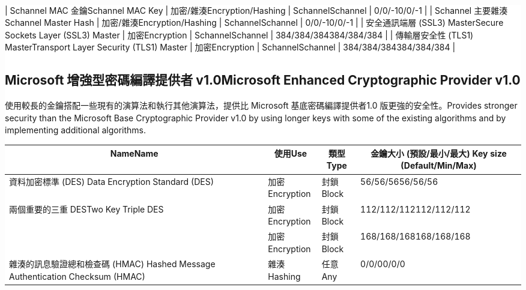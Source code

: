 | <span data-ttu-id="78d38-363">Schannel MAC 金鑰</span><span class="sxs-lookup"><span data-stu-id="78d38-363">Schannel MAC Key</span></span>                       | <span data-ttu-id="78d38-364">加密/雜湊</span><span class="sxs-lookup"><span data-stu-id="78d38-364">Encryption/Hashing</span></span> | <span data-ttu-id="78d38-365">Schannel</span><span class="sxs-lookup"><span data-stu-id="78d38-365">Schannel</span></span>       | <span data-ttu-id="78d38-366">0/0/-1</span><span class="sxs-lookup"><span data-stu-id="78d38-366">0/0/-1</span></span>                     |
| <span data-ttu-id="78d38-367">Schannel 主要雜湊</span><span class="sxs-lookup"><span data-stu-id="78d38-367">Schannel Master Hash</span></span>                   | <span data-ttu-id="78d38-368">加密/雜湊</span><span class="sxs-lookup"><span data-stu-id="78d38-368">Encryption/Hashing</span></span> | <span data-ttu-id="78d38-369">Schannel</span><span class="sxs-lookup"><span data-stu-id="78d38-369">Schannel</span></span>       | <span data-ttu-id="78d38-370">0/0/-1</span><span class="sxs-lookup"><span data-stu-id="78d38-370">0/0/-1</span></span>                     |
| <span data-ttu-id="78d38-371">安全通訊端層 (SSL3) Master</span><span class="sxs-lookup"><span data-stu-id="78d38-371">Secure Sockets Layer (SSL3) Master</span></span>     | <span data-ttu-id="78d38-372">加密</span><span class="sxs-lookup"><span data-stu-id="78d38-372">Encryption</span></span>         | <span data-ttu-id="78d38-373">Schannel</span><span class="sxs-lookup"><span data-stu-id="78d38-373">Schannel</span></span>       | <span data-ttu-id="78d38-374">384/384/384</span><span class="sxs-lookup"><span data-stu-id="78d38-374">384/384/384</span></span>                |
| <span data-ttu-id="78d38-375">傳輸層安全性 (TLS1) Master</span><span class="sxs-lookup"><span data-stu-id="78d38-375">Transport Layer Security (TLS1) Master</span></span> | <span data-ttu-id="78d38-376">加密</span><span class="sxs-lookup"><span data-stu-id="78d38-376">Encryption</span></span>         | <span data-ttu-id="78d38-377">Schannel</span><span class="sxs-lookup"><span data-stu-id="78d38-377">Schannel</span></span>       | <span data-ttu-id="78d38-378">384/384/384</span><span class="sxs-lookup"><span data-stu-id="78d38-378">384/384/384</span></span>                |



 

## <a name="microsoft-enhanced-cryptographic-provider-v10"></a><span data-ttu-id="78d38-379">Microsoft 增強型密碼編譯提供者 v1.0</span><span class="sxs-lookup"><span data-stu-id="78d38-379">Microsoft Enhanced Cryptographic Provider v1.0</span></span>

<span data-ttu-id="78d38-380">使用較長的金鑰搭配一些現有的演算法和執行其他演算法，提供比 Microsoft 基底密碼編譯提供者1.0 版更強的安全性。</span><span class="sxs-lookup"><span data-stu-id="78d38-380">Provides stronger security than the Microsoft Base Cryptographic Provider v1.0 by using longer keys with some of the existing algorithms and by implementing additional algorithms.</span></span>



| <span data-ttu-id="78d38-381">Name</span><span class="sxs-lookup"><span data-stu-id="78d38-381">Name</span></span>                                            | <span data-ttu-id="78d38-382">使用</span><span class="sxs-lookup"><span data-stu-id="78d38-382">Use</span></span>          | <span data-ttu-id="78d38-383">類型</span><span class="sxs-lookup"><span data-stu-id="78d38-383">Type</span></span>   | <span data-ttu-id="78d38-384">金鑰大小 (預設/最小/最大) </span><span class="sxs-lookup"><span data-stu-id="78d38-384">Key size (Default/Min/Max)</span></span> |
|-------------------------------------------------|--------------|--------|----------------------------|
| <span data-ttu-id="78d38-385">資料加密標準 (DES) </span><span class="sxs-lookup"><span data-stu-id="78d38-385">Data Encryption Standard (DES)</span></span>                  | <span data-ttu-id="78d38-386">加密</span><span class="sxs-lookup"><span data-stu-id="78d38-386">Encryption</span></span>   | <span data-ttu-id="78d38-387">封鎖</span><span class="sxs-lookup"><span data-stu-id="78d38-387">Block</span></span>  | <span data-ttu-id="78d38-388">56/56/56</span><span class="sxs-lookup"><span data-stu-id="78d38-388">56/56/56</span></span>                   |
| <span data-ttu-id="78d38-389">兩個重要的三重 DES</span><span class="sxs-lookup"><span data-stu-id="78d38-389">Two Key Triple DES</span></span>                              | <span data-ttu-id="78d38-390">加密</span><span class="sxs-lookup"><span data-stu-id="78d38-390">Encryption</span></span>   | <span data-ttu-id="78d38-391">封鎖</span><span class="sxs-lookup"><span data-stu-id="78d38-391">Block</span></span>  | <span data-ttu-id="78d38-392">112/112/112</span><span class="sxs-lookup"><span data-stu-id="78d38-392">112/112/112</span></span>                |
|                                                 | <span data-ttu-id="78d38-393">加密</span><span class="sxs-lookup"><span data-stu-id="78d38-393">Encryption</span></span>   | <span data-ttu-id="78d38-394">封鎖</span><span class="sxs-lookup"><span data-stu-id="78d38-394">Block</span></span>  | <span data-ttu-id="78d38-395">168/168/168</span><span class="sxs-lookup"><span data-stu-id="78d38-395">168/168/168</span></span>                |
| <span data-ttu-id="78d38-396">雜湊的訊息驗證總和檢查碼 (HMAC) </span><span class="sxs-lookup"><span data-stu-id="78d38-396">Hashed Message Authentication Checksum (HMAC)</span></span>   | <span data-ttu-id="78d38-397">雜湊</span><span class="sxs-lookup"><span data-stu-id="78d38-397">Hashing</span></span>      | <span data-ttu-id="78d38-398">任意</span><span class="sxs-lookup"><span data-stu-id="78d38-398">Any</span></span>    | <span data-ttu-id="78d38-399">0/0/0</span><span class="sxs-lookup"><span data-stu-id="78d38-399">0/0/0</span></span>                      |